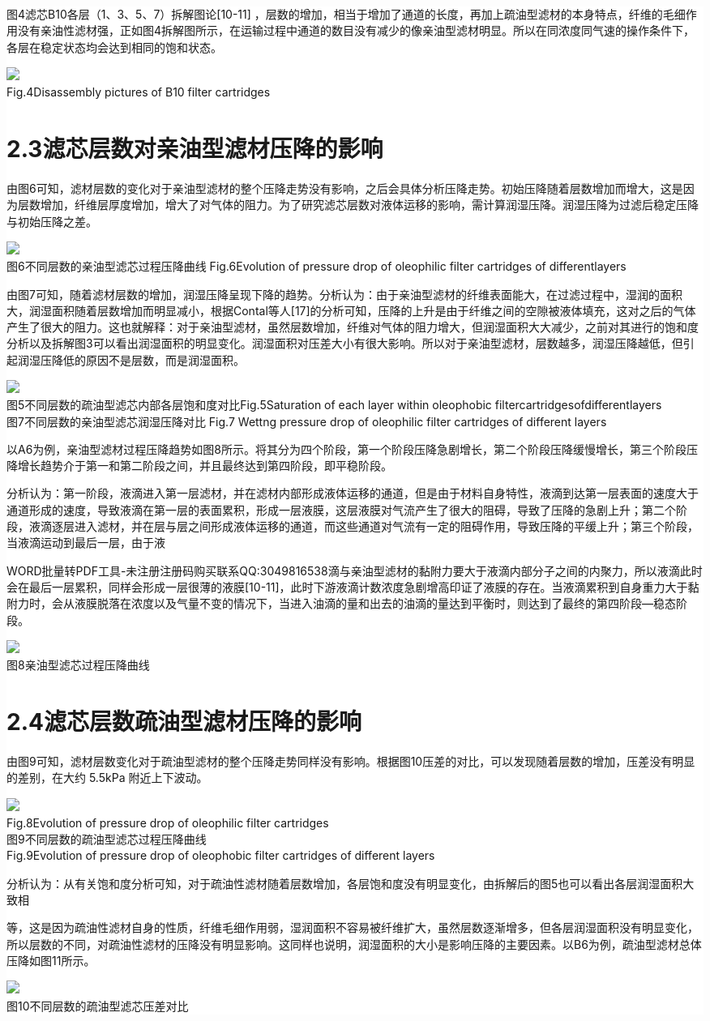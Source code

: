 图4滤芯B10各层（1、3、5、7）拆解图论[10-11] ，层数的增加，相当于增加了通道的长度，再加上疏油型滤材的本身特点，纤维的毛细作用没有亲油性滤材强，正如图4拆解图所示，在运输过程中通道的数目没有减少的像亲油型滤材明显。所以在同浓度同气速的操作条件下，各层在稳定状态均会达到相同的饱和状态。

![](images/63ba3a81c1763b526810cdbfdaeb23326fb18a2938c38ece47e9b252dfb1ca51.jpg)  
Fig.4Disassembly pictures of B10 filter cartridges

# 2.3滤芯层数对亲油型滤材压降的影响

由图6可知，滤材层数的变化对于亲油型滤材的整个压降走势没有影响，之后会具体分析压降走势。初始压降随着层数增加而增大，这是因为层数增加，纤维层厚度增加，增大了对气体的阻力。为了研究滤芯层数对液体运移的影响，需计算润湿压降。润湿压降为过滤后稳定压降与初始压降之差。

![](images/327979945972a14d0ac1a87fe54c3ab3752300b455a653af364ef8cf71d98251.jpg)  
图6不同层数的亲油型滤芯过程压降曲线 Fig.6Evolution of pressure drop of oleophilic filter cartridges of differentlayers

由图7可知，随着滤材层数的增加，润湿压降呈现下降的趋势。分析认为：由于亲油型滤材的纤维表面能大，在过滤过程中，湿润的面积大，润湿面积随着层数增加而明显减小，根据Contal等人[17]的分析可知，压降的上升是由于纤维之间的空隙被液体填充，这对之后的气体产生了很大的阻力。这也就解释：对于亲油型滤材，虽然层数增加，纤维对气体的阻力增大，但润湿面积大大减少，之前对其进行的饱和度分析以及拆解图3可以看出润湿面积的明显变化。润湿面积对压差大小有很大影响。所以对于亲油型滤材，层数越多，润湿压降越低，但引起润湿压降低的原因不是层数，而是润湿面积。

![](images/d727b8e19bcb6d8cc312618149f9c2915304f49cef060c049a2e77342d02db17.jpg)  
图5不同层数的疏油型滤芯内部各层饱和度对比Fig.5Saturation of each layer within oleophobic filtercartridgesofdifferentlayers  
图7不同层数的亲油型滤芯润湿压降对比 Fig.7 Wettng pressure drop of oleophilic filter cartridges of different layers

以A6为例，亲油型滤材过程压降趋势如图8所示。将其分为四个阶段，第一个阶段压降急剧增长，第二个阶段压降缓慢增长，第三个阶段压降增长趋势介于第一和第二阶段之间，并且最终达到第四阶段，即平稳阶段。

分析认为：第一阶段，液滴进入第一层滤材，并在滤材内部形成液体运移的通道，但是由于材料自身特性，液滴到达第一层表面的速度大于通道形成的速度，导致液滴在第一层的表面累积，形成一层液膜，这层液膜对气流产生了很大的阻碍，导致了压降的急剧上升；第二个阶段，液滴逐层进入滤材，并在层与层之间形成液体运移的通道，而这些通道对气流有一定的阻碍作用，导致压降的平缓上升；第三个阶段，当液滴运动到最后一层，由于液

WORD批量转PDF工具-未注册注册码购买联系QQ:3049816538滴与亲油型滤材的黏附力要大于液滴内部分子之间的内聚力，所以液滴此时会在最后一层累积，同样会形成一层很薄的液膜[10-11]，此时下游液滴计数浓度急剧增高印证了液膜的存在。当液滴累积到自身重力大于黏附力时，会从液膜脱落在浓度以及气量不变的情况下，当进入油滴的量和出去的油滴的量达到平衡时，则达到了最终的第四阶段—稳态阶段。

![](images/5b308bee855b7b00a3efac214de6ba3a585e67cfb14fb5b4de4f19a88cb780b6.jpg)  
图8亲油型滤芯过程压降曲线

# 2.4滤芯层数疏油型滤材压降的影响

由图9可知，滤材层数变化对于疏油型滤材的整个压降走势同样没有影响。根据图10压差的对比，可以发现随着层数的增加，压差没有明显的差别，在大约 $5 . 5 \mathrm { { k P a } }$ 附近上下波动。

![](images/b15cba0b38b853cba156b639a79bb70bb8ca316765c4ff27a6b0d82eaed56619.jpg)  
Fig.8Evolution of pressure drop of oleophilic filter cartridges   
图9不同层数的疏油型滤芯过程压降曲线  
Fig.9Evolution of pressure drop of oleophobic filter cartridges of different layers

分析认为：从有关饱和度分析可知，对于疏油性滤材随着层数增加，各层饱和度没有明显变化，由拆解后的图5也可以看出各层润湿面积大致相

等，这是因为疏油性滤材自身的性质，纤维毛细作用弱，湿润面积不容易被纤维扩大，虽然层数逐渐增多，但各层润湿面积没有明显变化，所以层数的不同，对疏油性滤材的压降没有明显影响。这同样也说明，润湿面积的大小是影响压降的主要因素。以B6为例，疏油型滤材总体压降如图11所示。

![](images/353ba5b1b9ab10f755404904f1f9caeb14fa951f8cd435c1513616f8bc93257e.jpg)  
图10不同层数的疏油型滤芯压差对比
